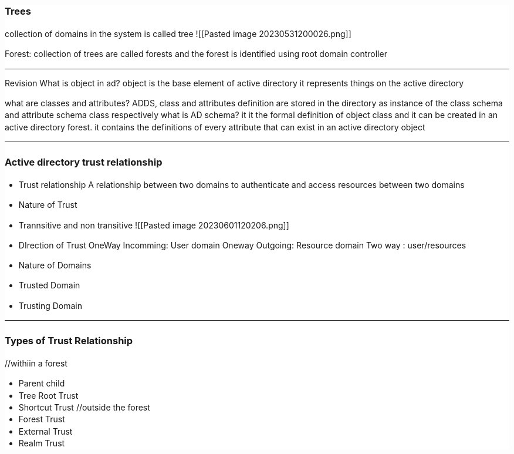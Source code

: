 ### Trees
collection of domains in the system is called tree
![[Pasted image 20230531200026.png]]


Forest:
collection of trees are called forests  and the forest is identified using root domain controller

----

Revision
What is object in ad?
object is the base element of active directory it represents things on the active directory

what are classes and attributes?
ADDS, class and attributes definition are stored in the directory as instance of the class schema and attribute schema class respectively
what is AD schema?
it it the formal definition of object class and it can be created in an active directory forest.
it contains the definitions of every attribute that can exist in an active directory object


---
### Active directory trust relationship

+ Trust relationship
A relationship between two domains to authenticate and access resources between two domains

+ Nature of Trust
+ Trannsitive and non transitive
![[Pasted image 20230601120206.png]]

+ DIrection of Trust
	OneWay Incomming: User domain
	Oneway Outgoing: Resource domain
    Two way : user/resources

 + Nature of Domains
 + Trusted Domain
 + Trusting Domain

----

### Types of Trust Relationship
//withiin a forest
+ Parent child 
+ Tree Root Trust
+ Shortcut Trust
//outside the forest
+ Forest  Trust
+ External Trust
+ Realm Trust
